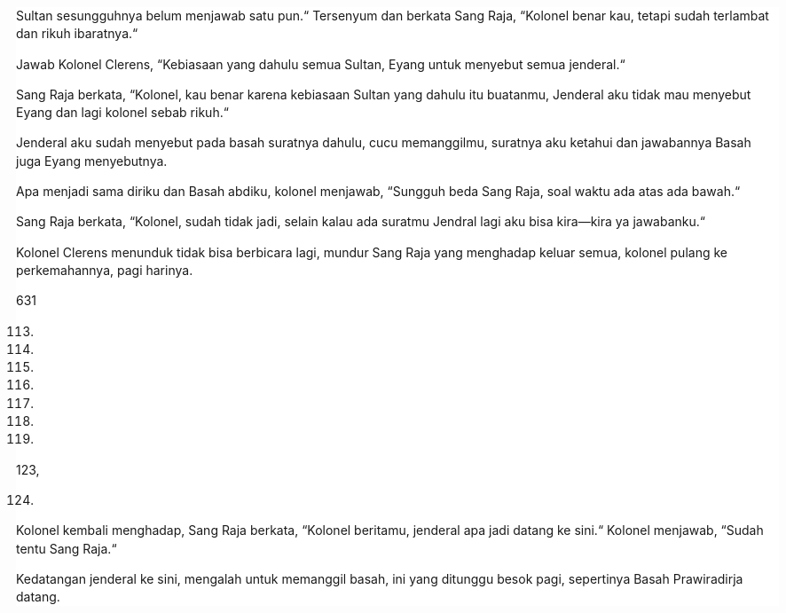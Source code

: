 Sultan sesungguhnya belum menjawab satu pun.“ Tersenyum
dan berkata Sang Raja, “Kolonel benar kau, tetapi sudah
terlambat dan rikuh ibaratnya.“

Jawab Kolonel Clerens, “Kebiasaan yang dahulu semua
Sultan, Eyang untuk menyebut semua jenderal.“

Sang Raja berkata, “Kolonel, kau benar karena kebiasaan
Sultan yang dahulu itu buatanmu, Jenderal aku tidak mau
menyebut Eyang dan lagi kolonel sebab rikuh.“

Jenderal aku sudah menyebut pada basah suratnya dahulu,
cucu memanggilmu, suratnya aku ketahui dan jawabannya
Basah juga Eyang menyebutnya.

Apa menjadi sama diriku dan Basah abdiku, kolonel
menjawab, “Sungguh beda Sang Raja, soal waktu ada atas
ada bawah.“

Sang Raja berkata, “Kolonel, sudah tidak jadi, selain kalau
ada suratmu Jendral lagi aku bisa kira—kira ya jawabanku.“

Kolonel Clerens menunduk tidak bisa berbicara lagi, mundur
Sang Raja yang menghadap keluar semua, kolonel pulang ke
perkemahannya, pagi harinya.

631

 

 

 



 

113.

114.

116.

118.

119.

120.

132.

123,

124.

Kolonel kembali menghadap, Sang Raja berkata, “Kolonel
beritamu, jenderal apa jadi datang ke sini.“ Kolonel
menjawab, “Sudah tentu Sang Raja.“

Kedatangan jenderal ke sini, mengalah untuk memanggil
basah, ini yang ditunggu besok pagi, sepertinya Basah
Prawiradirja datang.
